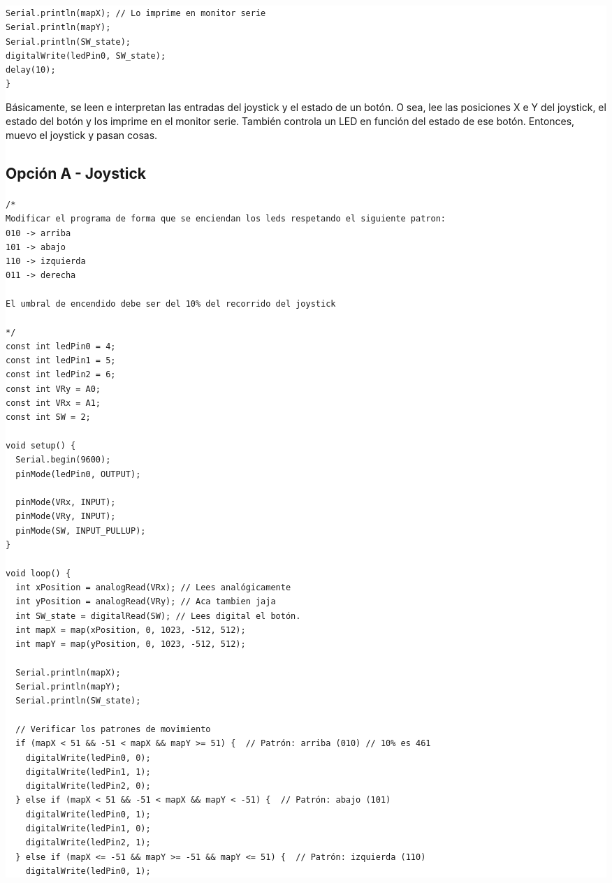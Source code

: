 ```arduino
Serial.println(mapX); // Lo imprime en monitor serie 
Serial.println(mapY); 
Serial.println(SW_state); 
digitalWrite(ledPin0, SW_state); 
delay(10); 
}
```

Básicamente, se leen e interpretan las entradas del joystick y el estado de un botón. O sea, lee las posiciones X e Y del joystick, el estado del botón y los imprime en el monitor serie. También controla un LED en función del estado de ese botón. Entonces, muevo el joystick y pasan cosas.

## Opción A - Joystick

```arduino
/*
Modificar el programa de forma que se enciendan los leds respetando el siguiente patron: 
010 -> arriba
101 -> abajo
110 -> izquierda
011 -> derecha

El umbral de encendido debe ser del 10% del recorrido del joystick

*/
const int ledPin0 = 4;
const int ledPin1 = 5;
const int ledPin2 = 6;
const int VRy = A0;
const int VRx = A1;
const int SW = 2;

void setup() {
  Serial.begin(9600);
  pinMode(ledPin0, OUTPUT);

  pinMode(VRx, INPUT);
  pinMode(VRy, INPUT);
  pinMode(SW, INPUT_PULLUP);
}

void loop() {
  int xPosition = analogRead(VRx); // Lees analógicamente
  int yPosition = analogRead(VRy); // Aca tambien jaja
  int SW_state = digitalRead(SW); // Lees digital el botón. 
  int mapX = map(xPosition, 0, 1023, -512, 512);
  int mapY = map(yPosition, 0, 1023, -512, 512);
  
  Serial.println(mapX);
  Serial.println(mapY);
  Serial.println(SW_state);

  // Verificar los patrones de movimiento
  if (mapX < 51 && -51 < mapX && mapY >= 51) {  // Patrón: arriba (010) // 10% es 461
    digitalWrite(ledPin0, 0);
    digitalWrite(ledPin1, 1);
    digitalWrite(ledPin2, 0);
  } else if (mapX < 51 && -51 < mapX && mapY < -51) {  // Patrón: abajo (101)
    digitalWrite(ledPin0, 1);
    digitalWrite(ledPin1, 0);
    digitalWrite(ledPin2, 1);
  } else if (mapX <= -51 && mapY >= -51 && mapY <= 51) {  // Patrón: izquierda (110)
    digitalWrite(ledPin0, 1);
```